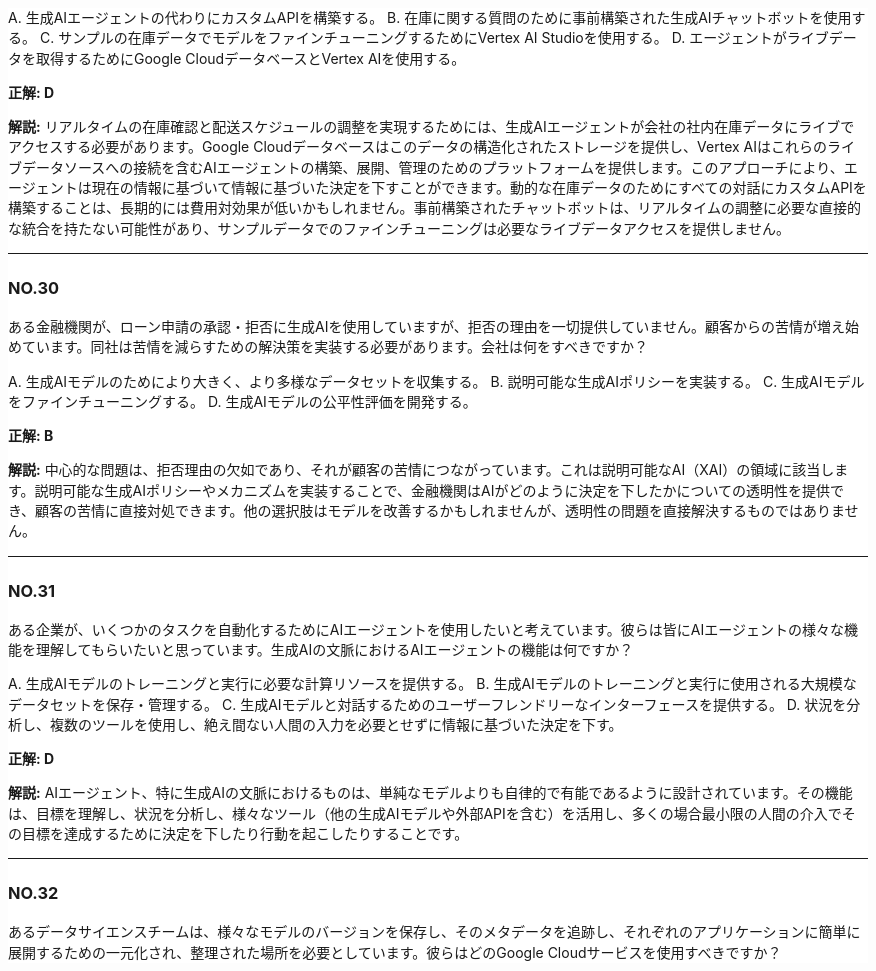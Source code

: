 A. 生成AIエージェントの代わりにカスタムAPIを構築する。
B. 在庫に関する質問のために事前構築された生成AIチャットボットを使用する。
C. サンプルの在庫データでモデルをファインチューニングするためにVertex AI Studioを使用する。
D. エージェントがライブデータを取得するためにGoogle CloudデータベースとVertex AIを使用する。

**正解: D**

**解説:**
リアルタイムの在庫確認と配送スケジュールの調整を実現するためには、生成AIエージェントが会社の社内在庫データにライブでアクセスする必要があります。Google Cloudデータベースはこのデータの構造化されたストレージを提供し、Vertex AIはこれらのライブデータソースへの接続を含むAIエージェントの構築、展開、管理のためのプラットフォームを提供します。このアプローチにより、エージェントは現在の情報に基づいて情報に基づいた決定を下すことができます。動的な在庫データのためにすべての対話にカスタムAPIを構築することは、長期的には費用対効果が低いかもしれません。事前構築されたチャットボットは、リアルタイムの調整に必要な直接的な統合を持たない可能性があり、サンプルデータでのファインチューニングは必要なライブデータアクセスを提供しません。

-----

### <a name="no30"></a>**NO.30**

ある金融機関が、ローン申請の承認・拒否に生成AIを使用していますが、拒否の理由を一切提供していません。顧客からの苦情が増え始めています。同社は苦情を減らすための解決策を実装する必要があります。会社は何をすべきですか？

A. 生成AIモデルのためにより大きく、より多様なデータセットを収集する。
B. 説明可能な生成AIポリシーを実装する。
C. 生成AIモデルをファインチューニングする。
D. 生成AIモデルの公平性評価を開発する。

**正解: B**

**解説:**
中心的な問題は、拒否理由の欠如であり、それが顧客の苦情につながっています。これは説明可能なAI（XAI）の領域に該当します。説明可能な生成AIポリシーやメカニズムを実装することで、金融機関はAIがどのように決定を下したかについての透明性を提供でき、顧客の苦情に直接対処できます。他の選択肢はモデルを改善するかもしれませんが、透明性の問題を直接解決するものではありません。

-----

### <a name="no31"></a>**NO.31**

ある企業が、いくつかのタスクを自動化するためにAIエージェントを使用したいと考えています。彼らは皆にAIエージェントの様々な機能を理解してもらいたいと思っています。生成AIの文脈におけるAIエージェントの機能は何ですか？

A. 生成AIモデルのトレーニングと実行に必要な計算リソースを提供する。
B. 生成AIモデルのトレーニングと実行に使用される大規模なデータセットを保存・管理する。
C. 生成AIモデルと対話するためのユーザーフレンドリーなインターフェースを提供する。
D. 状況を分析し、複数のツールを使用し、絶え間ない人間の入力を必要とせずに情報に基づいた決定を下す。

**正解: D**

**解説:**
AIエージェント、特に生成AIの文脈におけるものは、単純なモデルよりも自律的で有能であるように設計されています。その機能は、目標を理解し、状況を分析し、様々なツール（他の生成AIモデルや外部APIを含む）を活用し、多くの場合最小限の人間の介入でその目標を達成するために決定を下したり行動を起こしたりすることです。

-----

### <a name="no32"></a>**NO.32**

あるデータサイエンスチームは、様々なモデルのバージョンを保存し、そのメタデータを追跡し、それぞれのアプリケーションに簡単に展開するための一元化され、整理された場所を必要としています。彼らはどのGoogle Cloudサービスを使用すべきですか？
